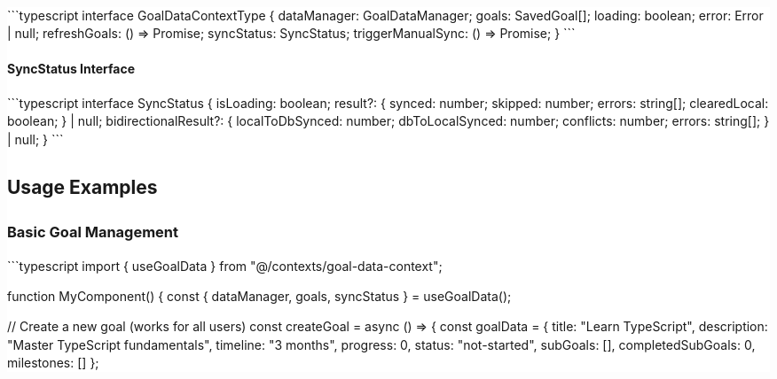 \`\`\`typescript
interface GoalDataContextType {
  dataManager: GoalDataManager;
  goals: SavedGoal[];
  loading: boolean;
  error: Error | null;
  refreshGoals: () => Promise<void>;
  syncStatus: SyncStatus;
  triggerManualSync: () => Promise<void>;
}
\`\`\`

#### SyncStatus Interface

\`\`\`typescript
interface SyncStatus {
  isLoading: boolean;
  result?: {
    synced: number;
    skipped: number;
    errors: string[];
    clearedLocal: boolean;
  } | null;
  bidirectionalResult?: {
    localToDbSynced: number;
    dbToLocalSynced: number;
    conflicts: number;
    errors: string[];
  } | null;
}
\`\`\`

## Usage Examples

### Basic Goal Management

\`\`\`typescript
import { useGoalData } from "@/contexts/goal-data-context";

function MyComponent() {
  const { dataManager, goals, syncStatus } = useGoalData();

  // Create a new goal (works for all users)
  const createGoal = async () => {
    const goalData = {
      title: "Learn TypeScript",
      description: "Master TypeScript fundamentals",
      timeline: "3 months",
      progress: 0,
      status: "not-started",
      subGoals: [],
      completedSubGoals: 0,
      milestones: []
    };
